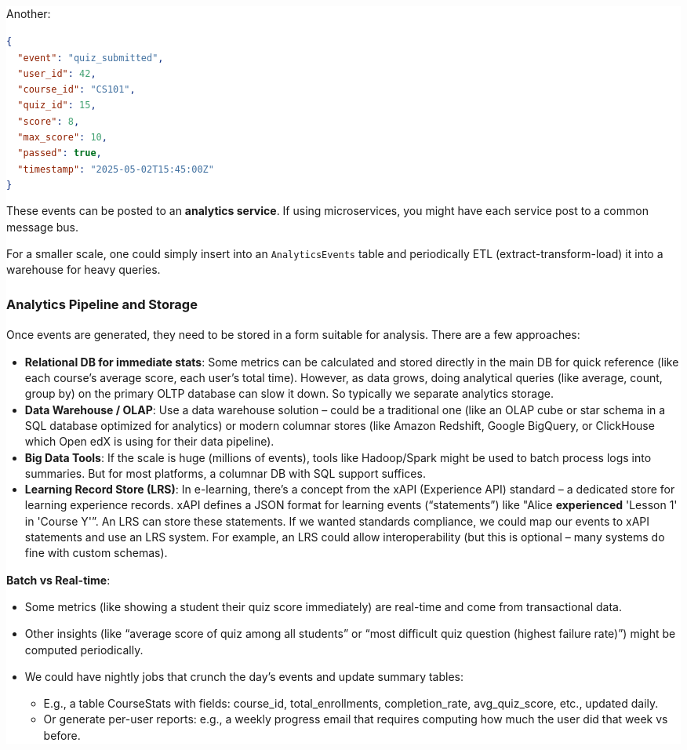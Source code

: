 Another:

```json
{
  "event": "quiz_submitted",
  "user_id": 42,
  "course_id": "CS101",
  "quiz_id": 15,
  "score": 8,
  "max_score": 10,
  "passed": true,
  "timestamp": "2025-05-02T15:45:00Z"
}
```

These events can be posted to an **analytics service**. If using microservices, you might have each service post to a common message bus.

For a smaller scale, one could simply insert into an `AnalyticsEvents` table and periodically ETL (extract-transform-load) it into a warehouse for heavy queries.

### Analytics Pipeline and Storage

Once events are generated, they need to be stored in a form suitable for analysis. There are a few approaches:

- **Relational DB for immediate stats**: Some metrics can be calculated and stored directly in the main DB for quick reference (like each course’s average score, each user’s total time). However, as data grows, doing analytical queries (like average, count, group by) on the primary OLTP database can slow it down. So typically we separate analytics storage.
- **Data Warehouse / OLAP**: Use a data warehouse solution – could be a traditional one (like an OLAP cube or star schema in a SQL database optimized for analytics) or modern columnar stores (like Amazon Redshift, Google BigQuery, or ClickHouse which Open edX is using for their data pipeline).
- **Big Data Tools**: If the scale is huge (millions of events), tools like Hadoop/Spark might be used to batch process logs into summaries. But for most platforms, a columnar DB with SQL support suffices.
- **Learning Record Store (LRS)**: In e-learning, there’s a concept from the xAPI (Experience API) standard – a dedicated store for learning experience records. xAPI defines a JSON format for learning events (“statements”) like "Alice **experienced** 'Lesson 1' in 'Course Y'”. An LRS can store these statements. If we wanted standards compliance, we could map our events to xAPI statements and use an LRS system. For example, an LRS could allow interoperability (but this is optional – many systems do fine with custom schemas).

**Batch vs Real-time**:

- Some metrics (like showing a student their quiz score immediately) are real-time and come from transactional data.
- Other insights (like “average score of quiz among all students” or “most difficult quiz question (highest failure rate)”) might be computed periodically.
- We could have nightly jobs that crunch the day’s events and update summary tables:

  - E.g., a table CourseStats with fields: course_id, total_enrollments, completion_rate, avg_quiz_score, etc., updated daily.
  - Or generate per-user reports: e.g., a weekly progress email that requires computing how much the user did that week vs before.

